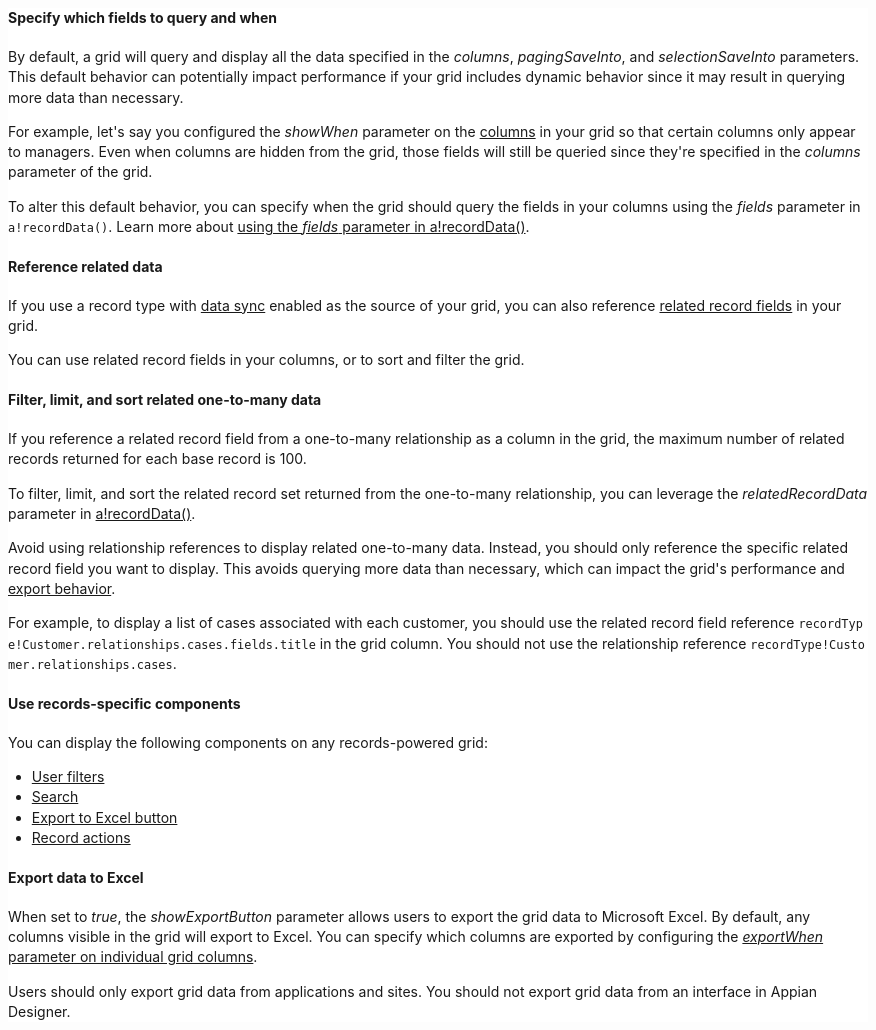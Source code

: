 #### Specify which fields to query and when

By default, a grid will query and display all the data specified in the _columns_, _pagingSaveInto_, and _selectionSaveInto_ parameters. This default behavior can potentially impact performance if your grid includes dynamic behavior since it may result in querying more data than necessary.

For example, let's say you configured the _showWhen_ parameter on the [columns](Grid_Column_Component.html) in your grid so that certain columns only appear to managers. Even when columns are hidden from the grid, those fields will still be queried since they're specified in the _columns_ parameter of the grid.

To alter this default behavior, you can specify when the grid should query the fields in your columns using the _fields_ parameter in `a!recordData()`. Learn more about [using the _fields_ parameter in a!recordData()](fnc_system_recorddata.html#using-the-fields-parameter).

#### Reference related data

If you use a record type with [data sync](about-data-sync.html) enabled as the source of your grid, you can also reference [related record fields](record-type-relationships.html) in your grid.

You can use related record fields in your columns, or to sort and filter the grid.

#### Filter, limit, and sort related one-to-many data

If you reference a related record field from a one-to-many relationship as a column in the grid, the maximum number of related records returned for each base record is 100.

To filter, limit, and sort the related record set returned from the one-to-many relationship, you can leverage the _relatedRecordData_ parameter in [a!recordData()](fnc_system_recorddata.html#using-the-relatedrecorddata-parameter).

Avoid using relationship references to display related one-to-many data. Instead, you should only reference the specific related record field you want to display. This avoids querying more data than necessary, which can impact the grid's performance and [export behavior](Optimizing_Record_Lists_for_Export_to_Excel.html#export-one-to-many-data).

For example, to display a list of cases associated with each customer, you should use the related record field reference `recordType!Customer.relationships.cases.fields.title` in the grid column. You should not use the relationship reference `recordType!Customer.relationships.cases`.

#### Use records-specific components

You can display the following components on any records-powered grid:

-   [User filters](filter-the-record-list.html#user-filters)
-   [Search](search-the-record-list.html)
-   [Export to Excel button](#export-data-to-excel)
-   [Record actions](#display-and-style-record-actions)

#### Export data to Excel

When set to _true_, the _showExportButton_ parameter allows users to export the grid data to Microsoft Excel. By default, any columns visible in the grid will export to Excel. You can specify which columns are exported by configuring the [_exportWhen_ parameter on individual grid columns](Grid_Column_Component.html#using-the-exportwhen-parameter).

Users should only export grid data from applications and sites. You should not export grid data from an interface in Appian Designer.
